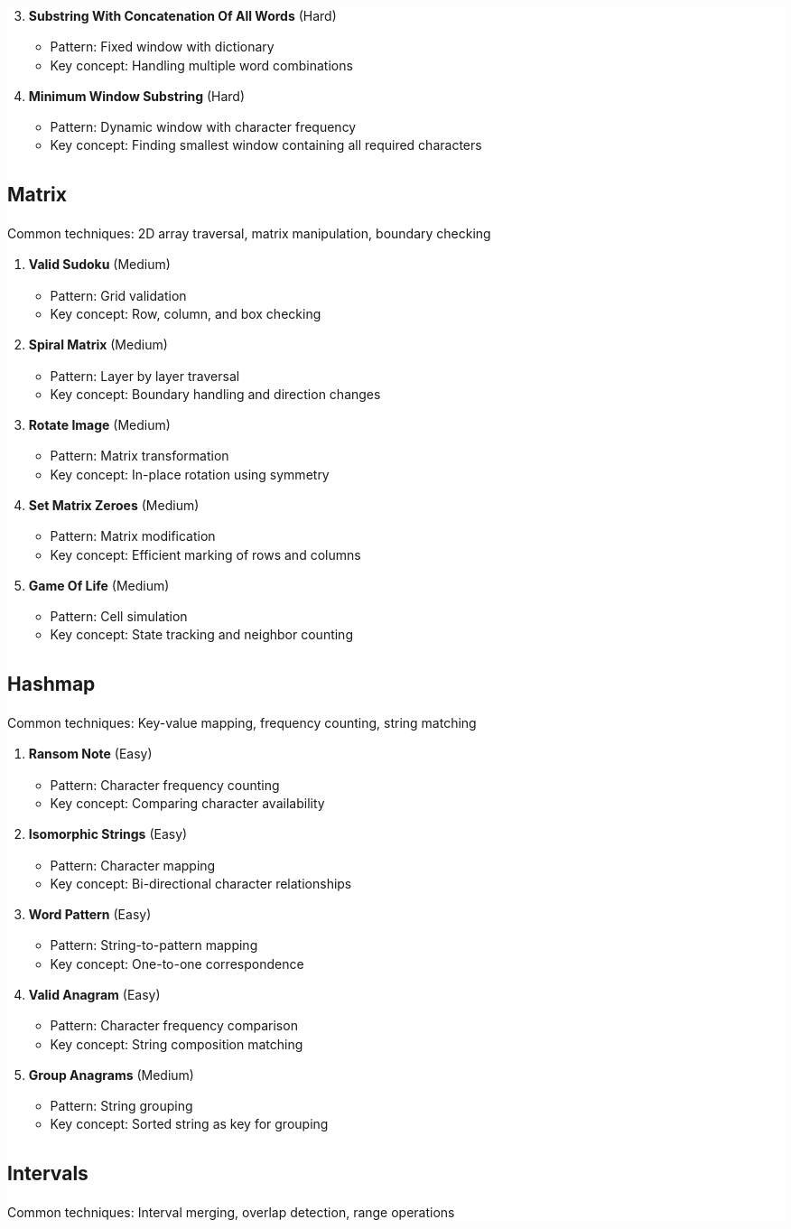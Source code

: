 3. **Substring With Concatenation Of All Words** (Hard)
   - Pattern: Fixed window with dictionary
   - Key concept: Handling multiple word combinations

4. **Minimum Window Substring** (Hard)
   - Pattern: Dynamic window with character frequency
   - Key concept: Finding smallest window containing all required characters

## Matrix
Common techniques: 2D array traversal, matrix manipulation, boundary checking

1. **Valid Sudoku** (Medium)
   - Pattern: Grid validation
   - Key concept: Row, column, and box checking

2. **Spiral Matrix** (Medium)
   - Pattern: Layer by layer traversal
   - Key concept: Boundary handling and direction changes

3. **Rotate Image** (Medium)
   - Pattern: Matrix transformation
   - Key concept: In-place rotation using symmetry

4. **Set Matrix Zeroes** (Medium)
   - Pattern: Matrix modification
   - Key concept: Efficient marking of rows and columns

5. **Game Of Life** (Medium)
   - Pattern: Cell simulation
   - Key concept: State tracking and neighbor counting

## Hashmap
Common techniques: Key-value mapping, frequency counting, string matching

1. **Ransom Note** (Easy)
   - Pattern: Character frequency counting
   - Key concept: Comparing character availability

2. **Isomorphic Strings** (Easy)
   - Pattern: Character mapping
   - Key concept: Bi-directional character relationships

3. **Word Pattern** (Easy)
   - Pattern: String-to-pattern mapping
   - Key concept: One-to-one correspondence

4. **Valid Anagram** (Easy)
   - Pattern: Character frequency comparison
   - Key concept: String composition matching

5. **Group Anagrams** (Medium)
   - Pattern: String grouping
   - Key concept: Sorted string as key for grouping

## Intervals
Common techniques: Interval merging, overlap detection, range operations
